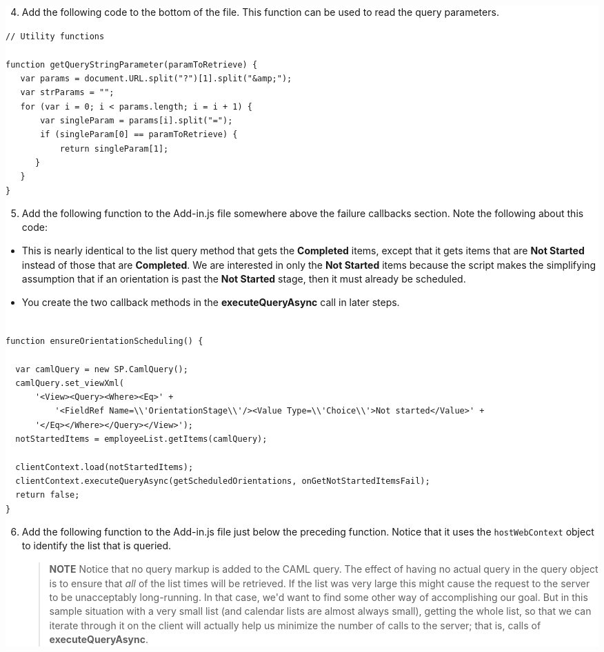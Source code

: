 4. Add the following code to the bottom of the file. This function can be used to read the query parameters. 
    
  ```
  // Utility functions

function getQueryStringParameter(paramToRetrieve) {
     var params = document.URL.split("?")[1].split("&amp;");
     var strParams = "";
     for (var i = 0; i < params.length; i = i + 1) {
         var singleParam = params[i].split("=");
         if (singleParam[0] == paramToRetrieve) {
             return singleParam[1];
        }
     }
 }
  ```

5. Add the following function to the Add-in.js file somewhere above the failure callbacks section. Note the following about this code:
    
  - This is nearly identical to the list query method that gets the **Completed** items, except that it gets items that are **Not Started** instead of those that are **Completed**. We are interested in only the **Not Started** items because the script makes the simplifying assumption that if an orientation is past the **Not Started** stage, then it must already be scheduled.
    
  
  -  You create the two callback methods in the **executeQueryAsync** call in later steps.
    
  

  ```
  
function ensureOrientationScheduling() {

    var camlQuery = new SP.CamlQuery();
    camlQuery.set_viewXml(
        '<View><Query><Where><Eq>' +
            '<FieldRef Name=\\'OrientationStage\\'/><Value Type=\\'Choice\\'>Not started</Value>' +
        '</Eq></Where></Query></View>');
    notStartedItems = employeeList.getItems(camlQuery);
  
    clientContext.load(notStartedItems);
    clientContext.executeQueryAsync(getScheduledOrientations, onGetNotStartedItemsFail);
    return false;
}
  ```

6. Add the following function to the Add-in.js file just below the preceding function. Notice that it uses the  `hostWebContext` object to identify the list that is queried.
    
    > **NOTE**
      > Notice that no query markup is added to the CAML query. The effect of having no actual query in the query object is to ensure that  *all*  of the list times will be retrieved. If the list was very large this might cause the request to the server to be unacceptably long-running. In that case, we'd want to find some other way of accomplishing our goal. But in this sample situation with a very small list (and calendar lists are almost always small), getting the whole list, so that we can iterate through it on the client will actually help us minimize the number of calls to the server; that is, calls of **executeQueryAsync**. 
